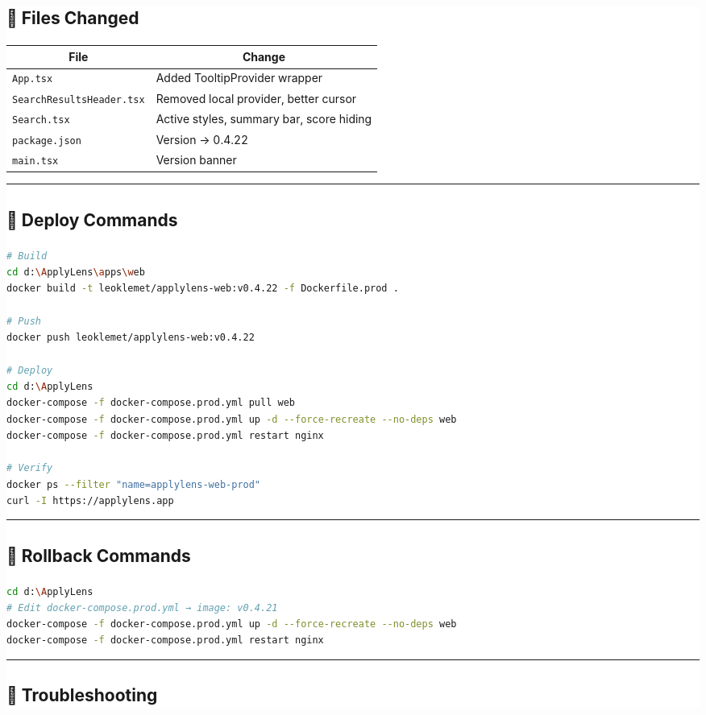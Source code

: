 
## 📁 Files Changed

| File | Change |
|------|--------|
| `App.tsx` | Added TooltipProvider wrapper |
| `SearchResultsHeader.tsx` | Removed local provider, better cursor |
| `Search.tsx` | Active styles, summary bar, score hiding |
| `package.json` | Version → 0.4.22 |
| `main.tsx` | Version banner |

---

## 🚀 Deploy Commands

```bash
# Build
cd d:\ApplyLens\apps\web
docker build -t leoklemet/applylens-web:v0.4.22 -f Dockerfile.prod .

# Push
docker push leoklemet/applylens-web:v0.4.22

# Deploy
cd d:\ApplyLens
docker-compose -f docker-compose.prod.yml pull web
docker-compose -f docker-compose.prod.yml up -d --force-recreate --no-deps web
docker-compose -f docker-compose.prod.yml restart nginx

# Verify
docker ps --filter "name=applylens-web-prod"
curl -I https://applylens.app
```

---

## 🔄 Rollback Commands

```bash
cd d:\ApplyLens
# Edit docker-compose.prod.yml → image: v0.4.21
docker-compose -f docker-compose.prod.yml up -d --force-recreate --no-deps web
docker-compose -f docker-compose.prod.yml restart nginx
```

---

## 🐛 Troubleshooting

